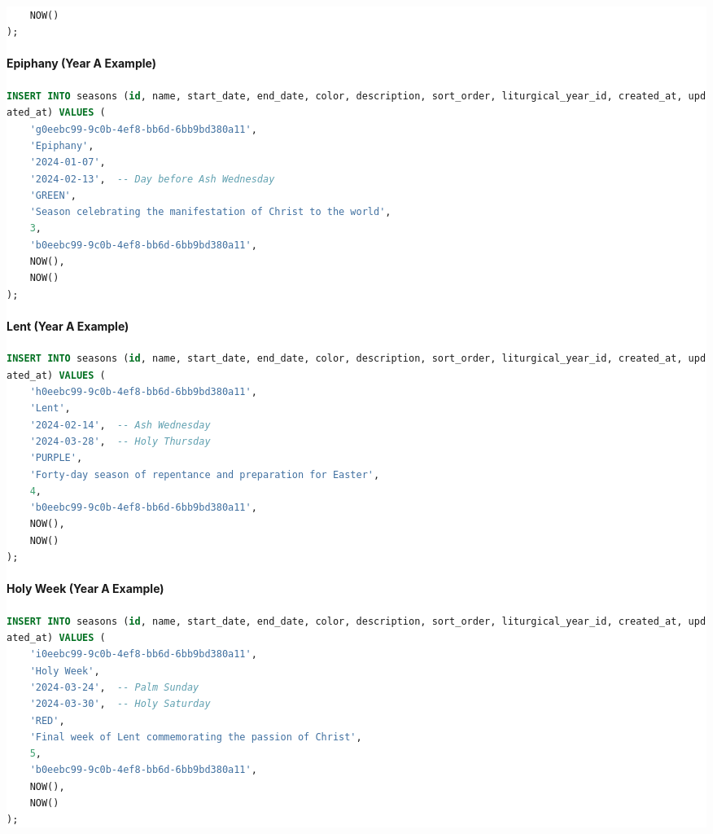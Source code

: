 ```sql
    NOW()
);
```

#### Epiphany (Year A Example)
```sql
INSERT INTO seasons (id, name, start_date, end_date, color, description, sort_order, liturgical_year_id, created_at, updated_at) VALUES (
    'g0eebc99-9c0b-4ef8-bb6d-6bb9bd380a11',
    'Epiphany',
    '2024-01-07',
    '2024-02-13',  -- Day before Ash Wednesday
    'GREEN',
    'Season celebrating the manifestation of Christ to the world',
    3,
    'b0eebc99-9c0b-4ef8-bb6d-6bb9bd380a11',
    NOW(),
    NOW()
);
```

#### Lent (Year A Example)
```sql
INSERT INTO seasons (id, name, start_date, end_date, color, description, sort_order, liturgical_year_id, created_at, updated_at) VALUES (
    'h0eebc99-9c0b-4ef8-bb6d-6bb9bd380a11',
    'Lent',
    '2024-02-14',  -- Ash Wednesday
    '2024-03-28',  -- Holy Thursday
    'PURPLE',
    'Forty-day season of repentance and preparation for Easter',
    4,
    'b0eebc99-9c0b-4ef8-bb6d-6bb9bd380a11',
    NOW(),
    NOW()
);
```

#### Holy Week (Year A Example)
```sql
INSERT INTO seasons (id, name, start_date, end_date, color, description, sort_order, liturgical_year_id, created_at, updated_at) VALUES (
    'i0eebc99-9c0b-4ef8-bb6d-6bb9bd380a11',
    'Holy Week',
    '2024-03-24',  -- Palm Sunday
    '2024-03-30',  -- Holy Saturday
    'RED',
    'Final week of Lent commemorating the passion of Christ',
    5,
    'b0eebc99-9c0b-4ef8-bb6d-6bb9bd380a11',
    NOW(),
    NOW()
);
```
